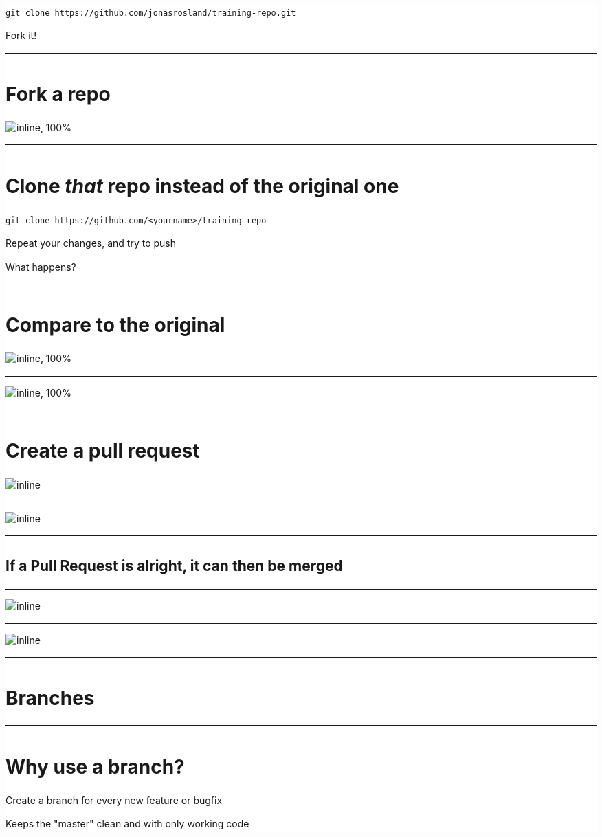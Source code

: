 ```git clone https://github.com/jonasrosland/training-repo.git```

Fork it!

---

# Fork a repo

![inline, 100%](https://help.github.com/assets/images/help/repository/fork_button.jpg)

---

# Clone _that_ repo instead of the original one

```git clone https://github.com/<yourname>/training-repo```

Repeat your changes, and try to push

What happens?

---

# Compare to the original

![inline, 100%](images/github_compare.png)

---

![inline, 100%](images/github_compare2.png)

---

# Create a pull request

![inline](images/github_create_pr.png)

---

![inline](images/github_pr.png)

---

## If a Pull Request is alright, it can then be merged

---

![inline](images/github_merge.png)

---

![inline](images/github_merge_successful.png)

---

# Branches

---

# Why use a branch?

Create a branch for every new feature or bugfix

Keeps the "master" clean and with only working code

```